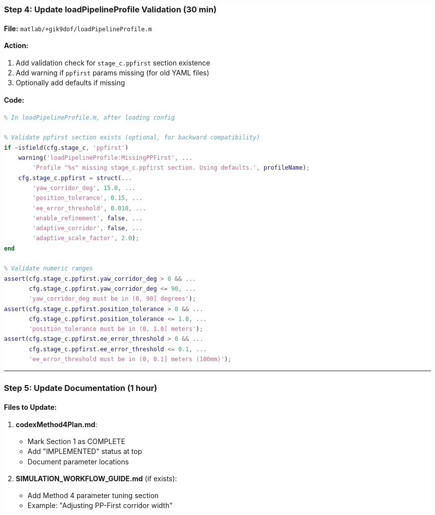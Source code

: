 
### Step 4: Update loadPipelineProfile Validation (30 min)

**File:** `matlab/+gik9dof/loadPipelineProfile.m`

**Action:**
1. Add validation check for `stage_c.ppfirst` section existence
2. Add warning if `ppfirst` params missing (for old YAML files)
3. Optionally add defaults if missing

**Code:**
```matlab
% In loadPipelineProfile.m, after loading config

% Validate ppfirst section exists (optional, for backward compatibility)
if ~isfield(cfg.stage_c, 'ppfirst')
    warning('loadPipelineProfile:MissingPPFirst', ...
        'Profile "%s" missing stage_c.ppfirst section. Using defaults.', profileName);
    cfg.stage_c.ppfirst = struct(...
        'yaw_corridor_deg', 15.0, ...
        'position_tolerance', 0.15, ...
        'ee_error_threshold', 0.010, ...
        'enable_refinement', false, ...
        'adaptive_corridor', false, ...
        'adaptive_scale_factor', 2.0);
end

% Validate numeric ranges
assert(cfg.stage_c.ppfirst.yaw_corridor_deg > 0 && ...
       cfg.stage_c.ppfirst.yaw_corridor_deg <= 90, ...
       'yaw_corridor_deg must be in (0, 90] degrees');
assert(cfg.stage_c.ppfirst.position_tolerance > 0 && ...
       cfg.stage_c.ppfirst.position_tolerance <= 1.0, ...
       'position_tolerance must be in (0, 1.0] meters');
assert(cfg.stage_c.ppfirst.ee_error_threshold > 0 && ...
       cfg.stage_c.ppfirst.ee_error_threshold <= 0.1, ...
       'ee_error_threshold must be in (0, 0.1] meters (100mm)');
```

---

### Step 5: Update Documentation (1 hour)

**Files to Update:**

1. **codexMethod4Plan.md**:
   - Mark Section 1 as COMPLETE
   - Add "IMPLEMENTED" status at top
   - Document parameter locations

2. **SIMULATION_WORKFLOW_GUIDE.md** (if exists):
   - Add Method 4 parameter tuning section
   - Example: "Adjusting PP-First corridor width"
